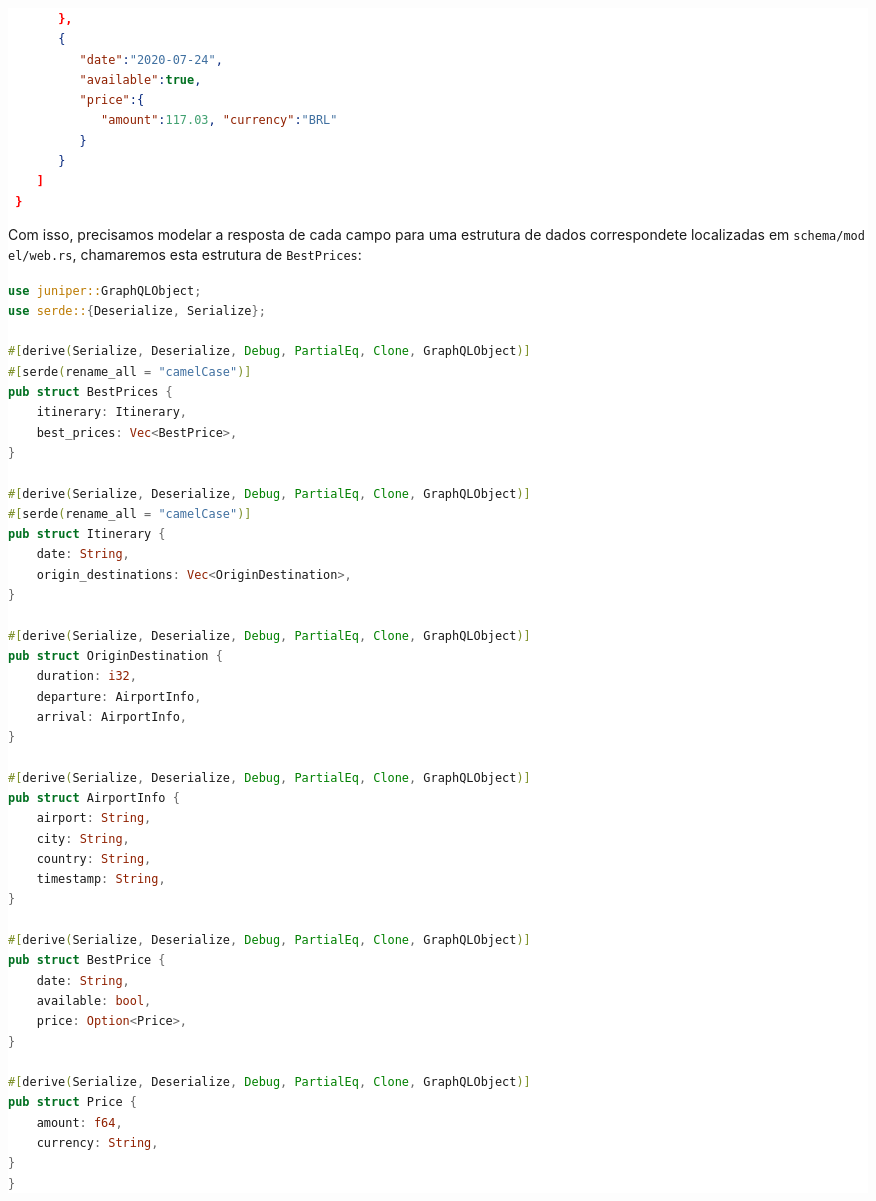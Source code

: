 ```json
       },
       {
          "date":"2020-07-24",
          "available":true,
          "price":{
             "amount":117.03, "currency":"BRL"
          }
       }
    ]
 }
```

Com isso, precisamos modelar a resposta de cada campo para uma estrutura de dados correspondete localizadas em `schema/model/web.rs`, chamaremos esta estrutura de `BestPrices`:

```rust
use juniper::GraphQLObject;
use serde::{Deserialize, Serialize};

#[derive(Serialize, Deserialize, Debug, PartialEq, Clone, GraphQLObject)]
#[serde(rename_all = "camelCase")]
pub struct BestPrices {
    itinerary: Itinerary,
    best_prices: Vec<BestPrice>,
}

#[derive(Serialize, Deserialize, Debug, PartialEq, Clone, GraphQLObject)]
#[serde(rename_all = "camelCase")]
pub struct Itinerary {
    date: String,
    origin_destinations: Vec<OriginDestination>,
}

#[derive(Serialize, Deserialize, Debug, PartialEq, Clone, GraphQLObject)]
pub struct OriginDestination {
    duration: i32,
    departure: AirportInfo,
    arrival: AirportInfo,
}

#[derive(Serialize, Deserialize, Debug, PartialEq, Clone, GraphQLObject)]
pub struct AirportInfo {
    airport: String,
    city: String,
    country: String,
    timestamp: String,
}

#[derive(Serialize, Deserialize, Debug, PartialEq, Clone, GraphQLObject)]
pub struct BestPrice {
    date: String,
    available: bool,
    price: Option<Price>,
}

#[derive(Serialize, Deserialize, Debug, PartialEq, Clone, GraphQLObject)]
pub struct Price {
    amount: f64,
    currency: String,
}
}
```
